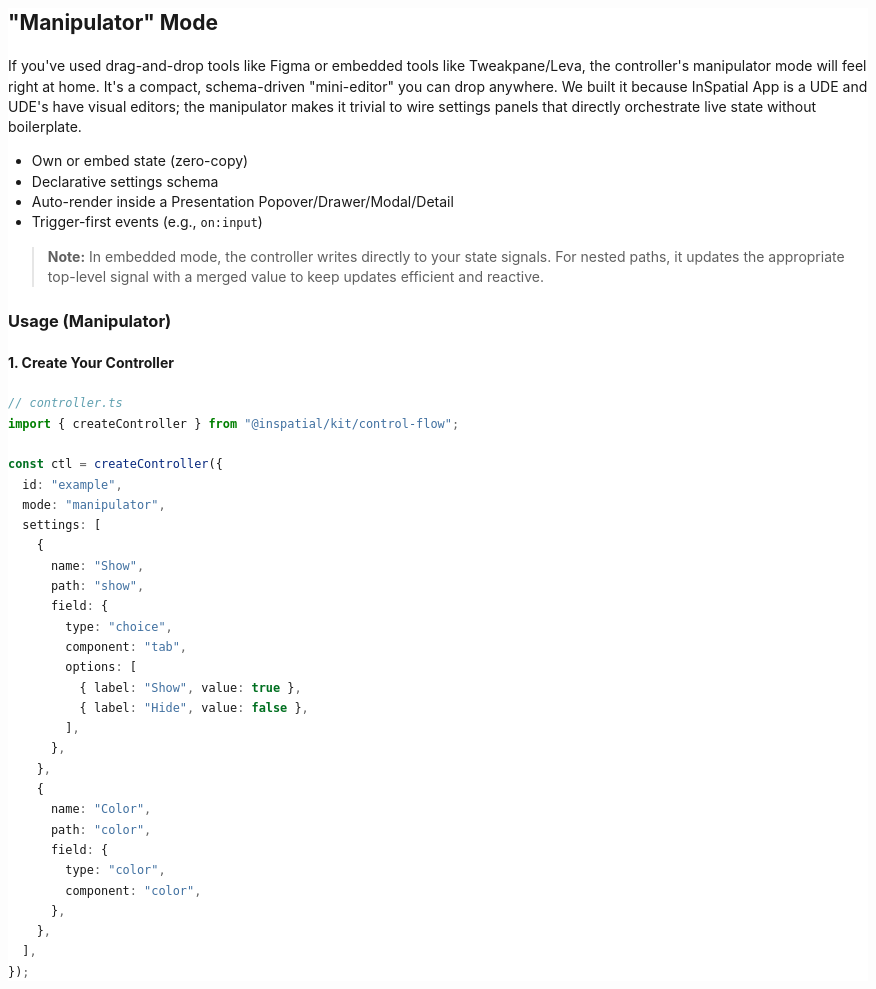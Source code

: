 ## "Manipulator" Mode

If you've used drag-and-drop tools like Figma or embedded tools like Tweakpane/Leva, the controller's manipulator mode will feel right at home. It's a compact, schema-driven "mini-editor" you can drop anywhere. We built it because InSpatial App is a UDE and UDE's have visual editors; the manipulator makes it trivial to wire settings panels that directly orchestrate live state without boilerplate.

- Own or embed state (zero-copy)
- Declarative settings schema
- Auto-render inside a Presentation Popover/Drawer/Modal/Detail
- Trigger-first events (e.g., `on:input`)

> **Note:** In embedded mode, the controller writes directly to your state signals. For nested paths, it updates the appropriate top-level signal with a merged value to keep updates efficient and reactive.

### Usage (Manipulator)

#### 1. Create Your Controller

```ts
// controller.ts
import { createController } from "@inspatial/kit/control-flow";

const ctl = createController({
  id: "example",
  mode: "manipulator",
  settings: [
    {
      name: "Show",
      path: "show",
      field: {
        type: "choice",
        component: "tab",
        options: [
          { label: "Show", value: true },
          { label: "Hide", value: false },
        ],
      },
    },
    {
      name: "Color",
      path: "color",
      field: {
        type: "color",
        component: "color",
      },
    },
  ],
});
```
